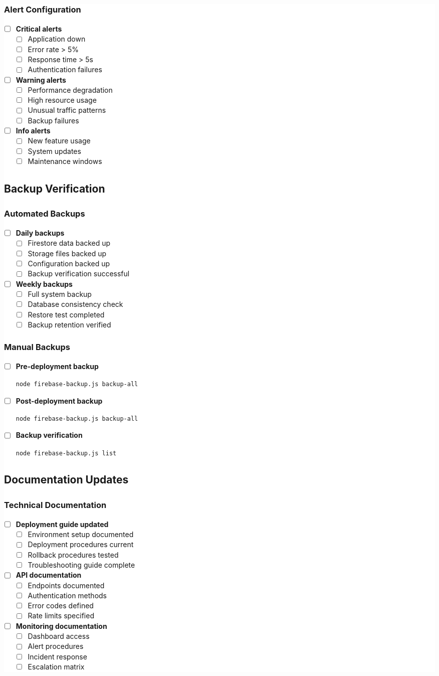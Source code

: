 ### Alert Configuration
- [ ] **Critical alerts**
  - [ ] Application down
  - [ ] Error rate > 5%
  - [ ] Response time > 5s
  - [ ] Authentication failures
- [ ] **Warning alerts**
  - [ ] Performance degradation
  - [ ] High resource usage
  - [ ] Unusual traffic patterns
  - [ ] Backup failures
- [ ] **Info alerts**
  - [ ] New feature usage
  - [ ] System updates
  - [ ] Maintenance windows

## Backup Verification

### Automated Backups
- [ ] **Daily backups**
  - [ ] Firestore data backed up
  - [ ] Storage files backed up
  - [ ] Configuration backed up
  - [ ] Backup verification successful
- [ ] **Weekly backups**
  - [ ] Full system backup
  - [ ] Database consistency check
  - [ ] Restore test completed
  - [ ] Backup retention verified

### Manual Backups
- [ ] **Pre-deployment backup**
  ```bash
  node firebase-backup.js backup-all
  ```
- [ ] **Post-deployment backup**
  ```bash
  node firebase-backup.js backup-all
  ```
- [ ] **Backup verification**
  ```bash
  node firebase-backup.js list
  ```

## Documentation Updates

### Technical Documentation
- [ ] **Deployment guide updated**
  - [ ] Environment setup documented
  - [ ] Deployment procedures current
  - [ ] Rollback procedures tested
  - [ ] Troubleshooting guide complete
- [ ] **API documentation**
  - [ ] Endpoints documented
  - [ ] Authentication methods
  - [ ] Error codes defined
  - [ ] Rate limits specified
- [ ] **Monitoring documentation**
  - [ ] Dashboard access
  - [ ] Alert procedures
  - [ ] Incident response
  - [ ] Escalation matrix